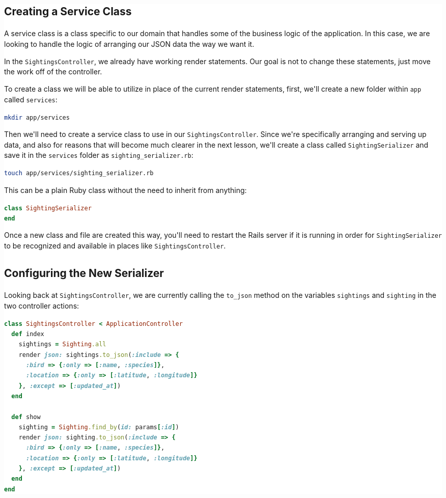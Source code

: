 ## Creating a Service Class

A service class is a class specific to our domain that handles some of the
business logic of the application. In this case, we are looking to handle the
logic of arranging our JSON data the way we want it.

In the `SightingsController`, we already have working render statements. Our
goal is not to change these statements, just move the work off of the
controller.

To create a class we will be able to utilize in place of the current render
statements, first, we'll create a new folder within `app` called `services`:

```sh
mkdir app/services
```

Then we'll need to create a service class to use in our `SightingsController`.
Since we're specifically arranging and serving up data, and also for reasons
that will become much clearer in the next lesson, we'll create a class called
`SightingSerializer` and save it in the `services` folder as
`sighting_serializer.rb`:

```sh
touch app/services/sighting_serializer.rb
```

This can be a plain Ruby class without the need to inherit from anything:

```ruby
class SightingSerializer
end
```

Once a new class and file are created this way, you'll need to restart the Rails
server if it is running in order for `SightingSerializer` to be recognized and
available in places like `SightingsController`.

## Configuring the New Serializer

Looking back at `SightingsController`, we are currently calling the `to_json`
method on the variables `sightings` and `sighting` in the two controller
actions:

```rb
class SightingsController < ApplicationController
  def index
    sightings = Sighting.all
    render json: sightings.to_json(:include => {
      :bird => {:only => [:name, :species]},
      :location => {:only => [:latitude, :longitude]}
    }, :except => [:updated_at])
  end

  def show
    sighting = Sighting.find_by(id: params[:id])
    render json: sighting.to_json(:include => {
      :bird => {:only => [:name, :species]},
      :location => {:only => [:latitude, :longitude]}
    }, :except => [:updated_at])
  end
end
```
